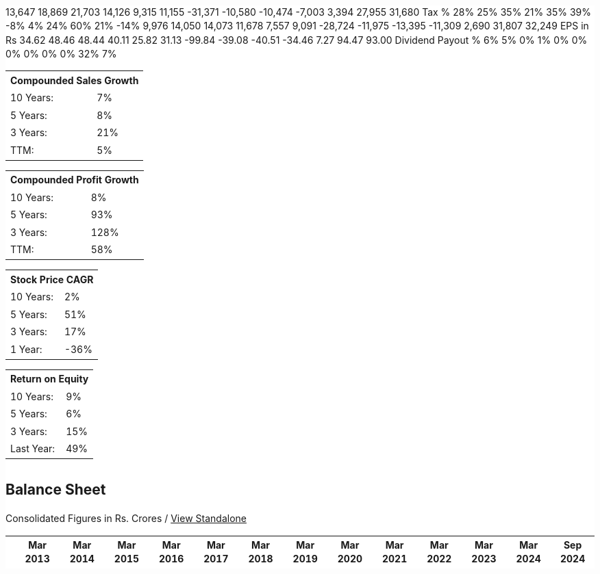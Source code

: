 </td> <td>13,647</td> <td>18,869</td> <td>21,703</td> <td>14,126</td> <td>9,315</td> <td>11,155</td> <td>-31,371</td> <td>-10,580</td> <td>-10,474</td> <td>-7,003</td> <td>3,394</td> <td>27,955</td> <td>31,680</td></tr> <tr><td>
Tax %

</td> <td>28%</td> <td>25%</td> <td>35%</td> <td>21%</td> <td>35%</td> <td>39%</td> <td>-8%</td> <td>4%</td> <td>24%</td> <td>60%</td> <td>21%</td> <td>-14%</td> <td></td></tr> <tr><td></td> <td>9,976</td> <td>14,050</td> <td>14,073</td> <td>11,678</td> <td>7,557</td> <td>9,091</td> <td>-28,724</td> <td>-11,975</td> <td>-13,395</td> <td>-11,309</td> <td>2,690</td> <td>31,807</td> <td>32,249</td></tr> <tr><td>
EPS in Rs

</td> <td>34.62</td> <td>48.46</td> <td>48.44</td> <td>40.11</td> <td>25.82</td> <td>31.13</td> <td>-99.84</td> <td>-39.08</td> <td>-40.51</td> <td>-34.46</td> <td>7.27</td> <td>94.47</td> <td>93.00</td></tr> <tr><td>
Dividend Payout %

</td> <td>6%</td> <td>5%</td> <td>0%</td> <td>1%</td> <td>0%</td> <td>0%</td> <td>0%</td> <td>0%</td> <td>0%</td> <td>0%</td> <td>32%</td> <td>7%</td> <td></td></tr></tbody></table></div> <div><table><tbody><tr><th colspan="2">Compounded Sales Growth</th></tr> <tr><td>10 Years:</td><td>7%</td></tr> <tr><td>5 Years:</td><td>8%</td></tr> <tr><td>3 Years:</td><td>21%</td></tr> <tr><td>TTM:</td><td>5%</td></tr></tbody></table> <table><tbody><tr><th colspan="2">Compounded Profit Growth</th></tr> <tr><td>10 Years:</td><td>8%</td></tr> <tr><td>5 Years:</td><td>93%</td></tr> <tr><td>3 Years:</td><td>128%</td></tr> <tr><td>TTM:</td><td>58%</td></tr></tbody></table> <table><tbody><tr><th colspan="2">Stock Price CAGR</th></tr> <tr><td>10 Years:</td><td>2%</td></tr> <tr><td>5 Years:</td><td>51%</td></tr> <tr><td>3 Years:</td><td>17%</td></tr> <tr><td>1 Year:</td><td>-36%</td></tr></tbody></table> <table><tbody><tr><th colspan="2">Return on Equity</th></tr> <tr><td>10 Years:</td><td>9%</td></tr> <tr><td>5 Years:</td><td>6%</td></tr> <tr><td>3 Years:</td><td>15%</td></tr> <tr><td>Last Year:</td><td>49%</td></tr></tbody></table></div> <h2>Balance Sheet</h2> <p>
Consolidated Figures in Rs. Crores
/
 <a href="/company/TATAMOTORS/#balance-sheet">View Standalone</a></p> <div><table><thead><tr><th></th> <th> Mar 2013

</th> <th> Mar 2014

</th> <th> Mar 2015

</th> <th> Mar 2016

</th> <th> Mar 2017

</th> <th> Mar 2018

</th> <th> Mar 2019

</th> <th> Mar 2020

</th> <th> Mar 2021

</th> <th> Mar 2022

</th> <th> Mar 2023

</th> <th> Mar 2024

</th> <th> Sep 2024
